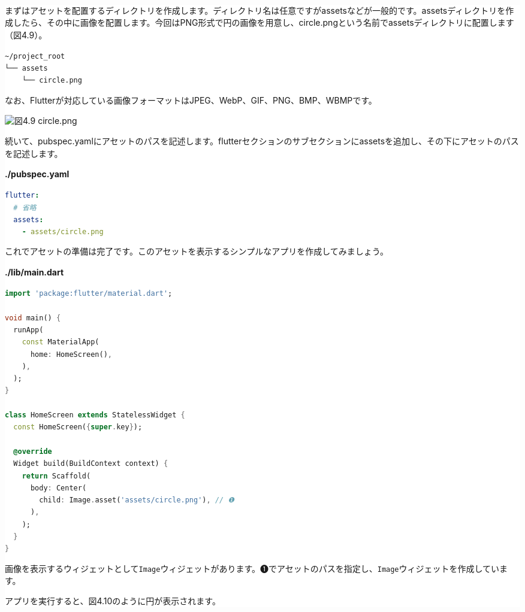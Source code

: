 まずはアセットを配置するディレクトリを作成します。ディレクトリ名は任意ですがassetsなどが一般的です。assetsディレクトリを作成したら、その中に画像を配置します。今回はPNG形式で円の画像を用意し、circle.pngという名前でassetsディレクトリに配置します（図4.9）。

```
~/project_root
└── assets
    └── circle.png
```

なお、Flutterが対応している画像フォーマットはJPEG、WebP、GIF、PNG、BMP、WBMPです。

![図4.9 circle.png](図4.9)

続いて、pubspec.yamlにアセットのパスを記述します。flutterセクションのサブセクションにassetsを追加し、その下にアセットのパスを記述します。

**./pubspec.yaml**

```yaml
flutter:
  # 省略
  assets:
    - assets/circle.png
```

これでアセットの準備は完了です。このアセットを表示するシンプルなアプリを作成してみましょう。

**./lib/main.dart**

```dart
import 'package:flutter/material.dart';

void main() {
  runApp(
    const MaterialApp(
      home: HomeScreen(),
    ),
  );
}

class HomeScreen extends StatelessWidget {
  const HomeScreen({super.key});
  
  @override
  Widget build(BuildContext context) {
    return Scaffold(
      body: Center(
        child: Image.asset('assets/circle.png'), // ❶
      ),
    );
  }
}
```

画像を表示するウィジェットとして`Image`ウィジェットがあります。❶でアセットのパスを指定し、`Image`ウィジェットを作成しています。

アプリを実行すると、図4.10のように円が表示されます。
